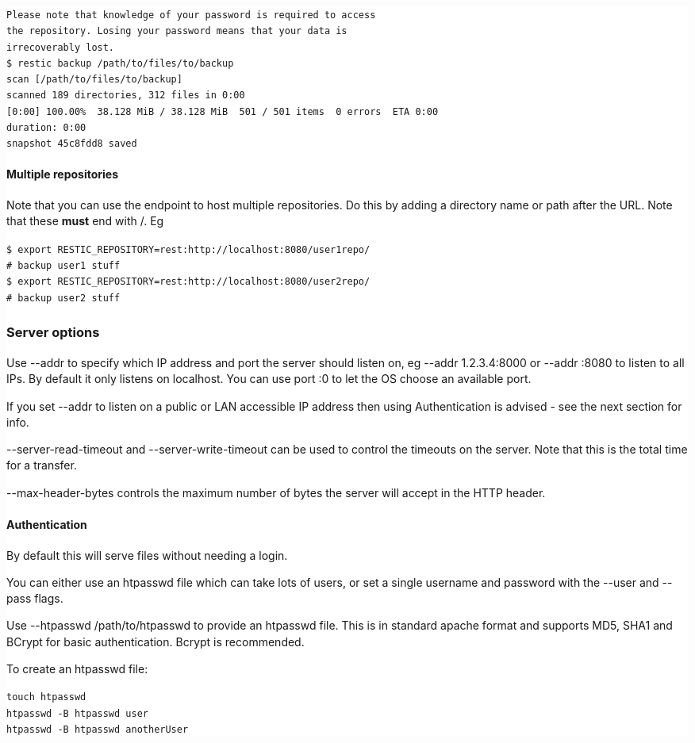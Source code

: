    Please note that knowledge of your password is required to access
    the repository. Losing your password means that your data is
    irrecoverably lost.
    $ restic backup /path/to/files/to/backup
    scan [/path/to/files/to/backup]
    scanned 189 directories, 312 files in 0:00
    [0:00] 100.00%  38.128 MiB / 38.128 MiB  501 / 501 items  0 errors  ETA 0:00 
    duration: 0:00
    snapshot 45c8fdd8 saved

#### Multiple repositories ####

Note that you can use the endpoint to host multiple repositories.  Do
this by adding a directory name or path after the URL.  Note that
these **must** end with /.  Eg

    $ export RESTIC_REPOSITORY=rest:http://localhost:8080/user1repo/
    # backup user1 stuff
    $ export RESTIC_REPOSITORY=rest:http://localhost:8080/user2repo/
    # backup user2 stuff


### Server options

Use --addr to specify which IP address and port the server should
listen on, eg --addr 1.2.3.4:8000 or --addr :8080 to listen to all
IPs.  By default it only listens on localhost.  You can use port
:0 to let the OS choose an available port.

If you set --addr to listen on a public or LAN accessible IP address
then using Authentication is advised - see the next section for info.

--server-read-timeout and --server-write-timeout can be used to
control the timeouts on the server.  Note that this is the total time
for a transfer.

--max-header-bytes controls the maximum number of bytes the server will
accept in the HTTP header.

#### Authentication

By default this will serve files without needing a login.

You can either use an htpasswd file which can take lots of users, or
set a single username and password with the --user and --pass flags.

Use --htpasswd /path/to/htpasswd to provide an htpasswd file.  This is
in standard apache format and supports MD5, SHA1 and BCrypt for basic
authentication.  Bcrypt is recommended.

To create an htpasswd file:

    touch htpasswd
    htpasswd -B htpasswd user
    htpasswd -B htpasswd anotherUser

